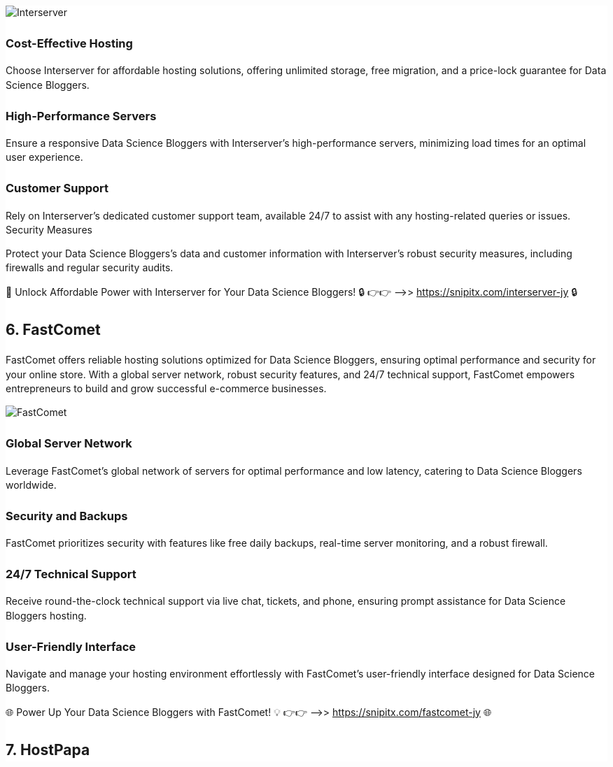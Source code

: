 ![Interserver](https://i.imgur.com/OM5dOEW.jpeg "Interserver Hosting")

### Cost-Effective Hosting
Choose Interserver for affordable hosting solutions, offering unlimited storage, free migration, and a price-lock guarantee for Data Science Bloggers.

### High-Performance Servers
Ensure a responsive Data Science Bloggers with Interserver’s high-performance servers, minimizing load times for an optimal user experience.

### Customer Support
Rely on Interserver’s dedicated customer support team, available 24/7 to assist with any hosting-related queries or issues.
Security Measures

Protect your Data Science Bloggers’s data and customer information with Interserver’s robust security measures, including firewalls and regular security audits.

💸 Unlock Affordable Power with Interserver for Your Data Science Bloggers! 🔒
👉👉 -->> https://snipitx.com/interserver-jy 🔒

## 6. FastComet

FastComet offers reliable hosting solutions optimized for Data Science Bloggers, ensuring optimal performance and security for your online store. With a global server network, robust security features, and 24/7 technical support, FastComet empowers entrepreneurs to build and grow successful e-commerce businesses.

![FastComet](https://i.imgur.com/7qgXuWp.png "FastComet Hosting")

### Global Server Network
Leverage FastComet’s global network of servers for optimal performance and low latency, catering to Data Science Bloggers worldwide.

### Security and Backups
FastComet prioritizes security with features like free daily backups, real-time server monitoring, and a robust firewall.

### 24/7 Technical Support
Receive round-the-clock technical support via live chat, tickets, and phone, ensuring prompt assistance for Data Science Bloggers hosting.

### User-Friendly Interface
Navigate and manage your hosting environment effortlessly with FastComet’s user-friendly interface designed for Data Science Bloggers.

🌐 Power Up Your Data Science Bloggers with FastComet! 💡
👉👉 -->> https://snipitx.com/fastcomet-jy 🌐

## 7. HostPapa
